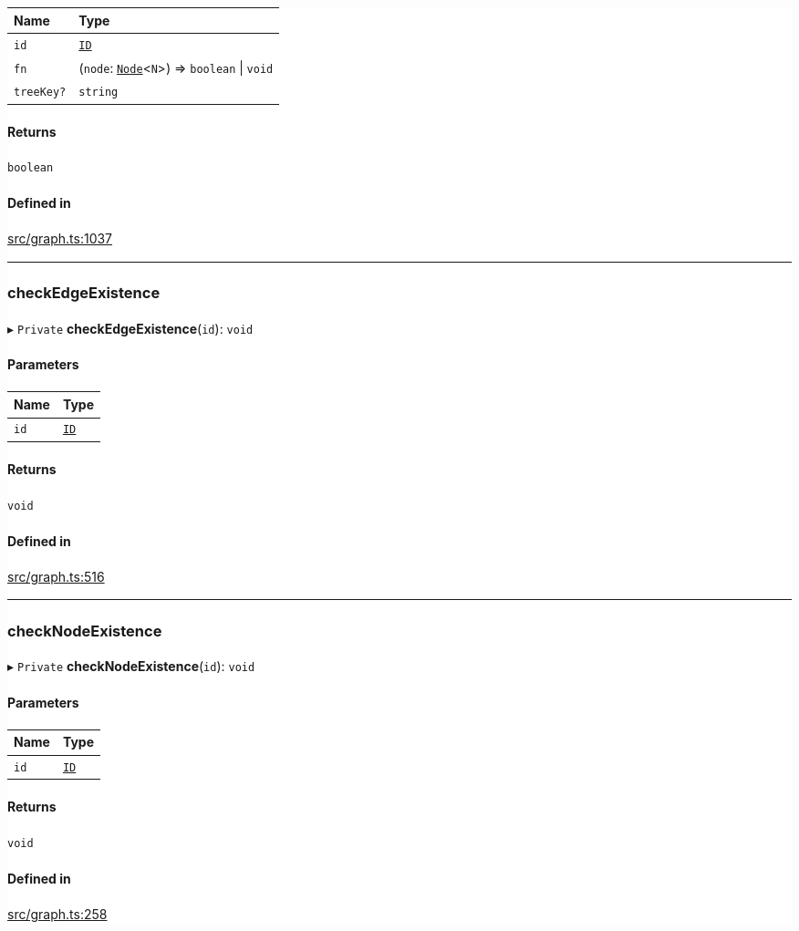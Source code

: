 | Name | Type |
| :------ | :------ |
| `id` | [`ID`](../modules.md#id) |
| `fn` | (`node`: [`Node`](../interfaces/Node.md)<`N`\>) => `boolean` \| `void` |
| `treeKey?` | `string` |

#### Returns

`boolean`

#### Defined in

[src/graph.ts:1037](https://github.com/antvis/graphlib/blob/07dc2de/src/graph.ts#L1037)

___

### checkEdgeExistence

▸ `Private` **checkEdgeExistence**(`id`): `void`

#### Parameters

| Name | Type |
| :------ | :------ |
| `id` | [`ID`](../modules.md#id) |

#### Returns

`void`

#### Defined in

[src/graph.ts:516](https://github.com/antvis/graphlib/blob/07dc2de/src/graph.ts#L516)

___

### checkNodeExistence

▸ `Private` **checkNodeExistence**(`id`): `void`

#### Parameters

| Name | Type |
| :------ | :------ |
| `id` | [`ID`](../modules.md#id) |

#### Returns

`void`

#### Defined in

[src/graph.ts:258](https://github.com/antvis/graphlib/blob/07dc2de/src/graph.ts#L258)
